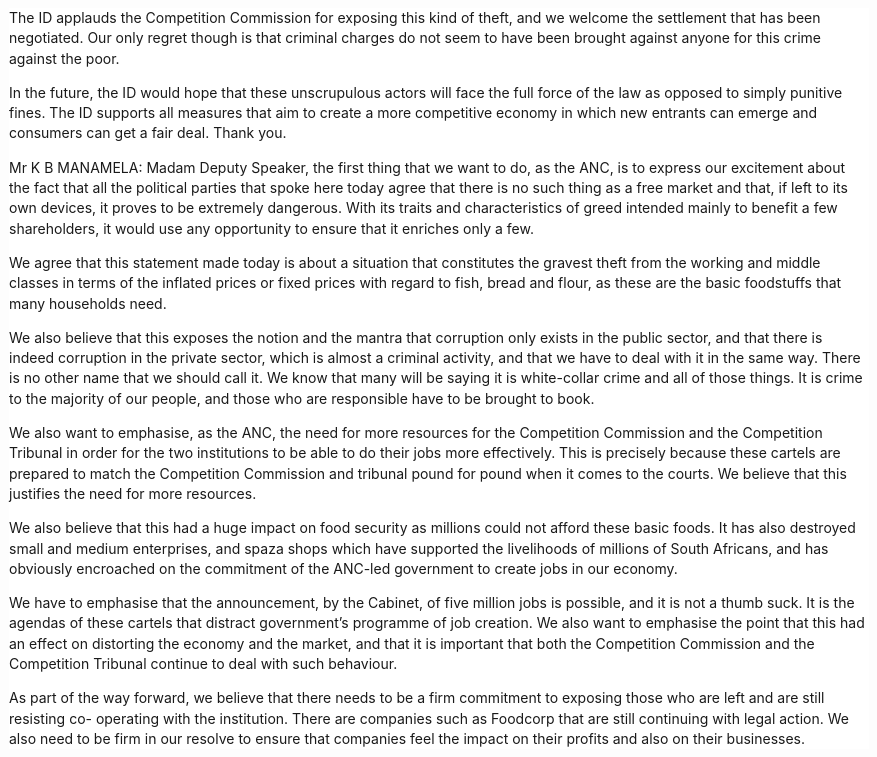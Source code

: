 The ID applauds the Competition Commission for exposing this kind of theft,
and we welcome the settlement that has been negotiated. Our only regret
though is that criminal charges do not seem to have been brought against
anyone for this crime against the poor.

In the future, the ID would hope that these unscrupulous actors will face
the full force of the law as opposed to simply punitive fines. The ID
supports all measures that aim to create a more competitive economy in
which new entrants can emerge and consumers can get a fair deal. Thank you.


Mr K B MANAMELA: Madam Deputy Speaker, the first thing that we want to do,
as the ANC, is to express our excitement about the fact that all the
political parties that spoke here today agree that there is no such thing
as a free market and that, if left to its own devices, it proves to be
extremely dangerous. With its traits and characteristics of greed intended
mainly to benefit a few shareholders, it would use any opportunity to
ensure that it enriches only a few.

We agree that this statement made today is about a situation that
constitutes the gravest theft from the working and middle classes in terms
of the inflated prices or fixed prices with regard to fish, bread and
flour, as these are the basic foodstuffs that many households need.

We also believe that this exposes the notion and the mantra that corruption
only exists in the public sector, and that there is indeed corruption in
the private sector, which is almost a criminal activity, and that we have
to deal with it in the same way. There is no other name that we should call
it. We know that many will be saying it is white-collar crime and all of
those things. It is crime to the majority of our people, and those who are
responsible have to be brought to book.

We also want to emphasise, as the ANC, the need for more resources for the
Competition Commission and the Competition Tribunal in order for the two
institutions to be able to do their jobs more effectively. This is
precisely because these cartels are prepared to match the Competition
Commission and tribunal pound for pound when it comes to the courts. We
believe that this justifies the need for more resources.

We also believe that this had a huge impact on food security as millions
could not afford these basic foods. It has also destroyed small and medium
enterprises, and spaza shops which have supported the livelihoods of
millions of South Africans, and has obviously encroached on the commitment
of the ANC-led government to create jobs in our economy.

We have to emphasise that the announcement, by the Cabinet, of five million
jobs is possible, and it is not a thumb suck. It is the agendas of these
cartels that distract government’s programme of job creation. We also want
to emphasise the point that this had an effect on distorting the economy
and the market, and that it is important that both the Competition
Commission and the Competition Tribunal continue to deal with such
behaviour.

As part of the way forward, we believe that there needs to be a firm
commitment to exposing those who are left and are still resisting co-
operating with the institution. There are companies such as Foodcorp that
are still continuing with legal action. We also need to be firm in our
resolve to ensure that companies feel the impact on their profits and also
on their businesses.
